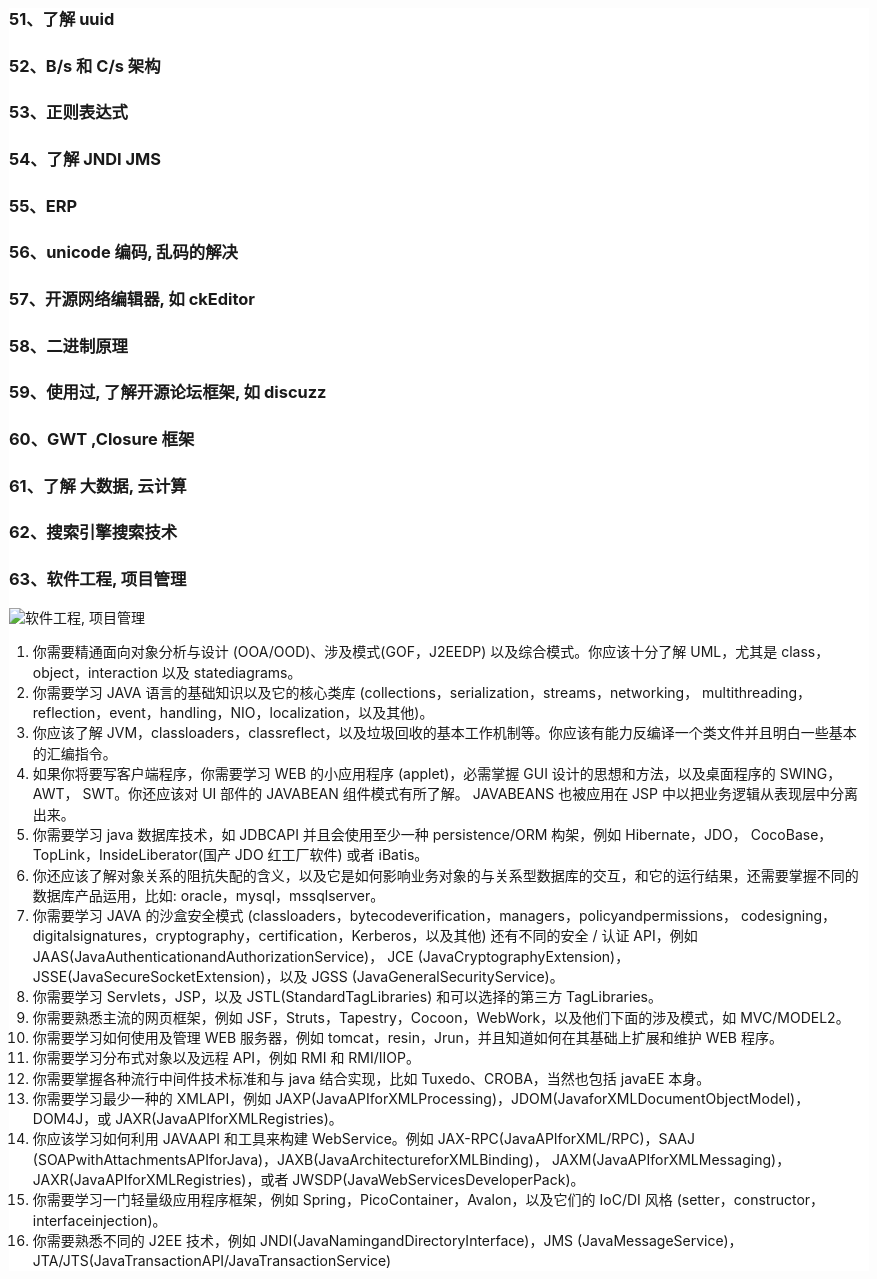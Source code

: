 ### 51、了解 uuid

### 52、B/s 和 C/s 架构

### 53、正则表达式

### 54、了解 JNDI JMS

### 55、ERP

### 56、unicode 编码, 乱码的解决

### 57、开源网络编辑器, 如 ckEditor

### 58、二进制原理

### 59、使用过, 了解开源论坛框架, 如 discuzz

### 60、GWT ,Closure 框架

### 61、了解 大数据, 云计算

### 62、搜索引擎搜索技术

### 63、软件工程, 项目管理

![软件工程, 项目管理](https://img.rxliuli.com/20181126225820.png)

1.  你需要精通面向对象分析与设计 (OOA/OOD)、涉及模式(GOF，J2EEDP) 以及综合模式。你应该十分了解 UML，尤其是 class，object，interaction 以及 statediagrams。
2.  你需要学习 JAVA 语言的基础知识以及它的核心类库 (collections，serialization，streams，networking， multithreading，reflection，event，handling，NIO，localization，以及其他)。
3.  你应该了解 JVM，classloaders，classreflect，以及垃圾回收的基本工作机制等。你应该有能力反编译一个类文件并且明白一些基本的汇编指令。
4.  如果你将要写客户端程序，你需要学习 WEB 的小应用程序 (applet)，必需掌握 GUI 设计的思想和方法，以及桌面程序的 SWING，AWT， SWT。你还应该对 UI 部件的 JAVABEAN 组件模式有所了解。
    JAVABEANS 也被应用在 JSP 中以把业务逻辑从表现层中分离出来。
5.  你需要学习 java 数据库技术，如 JDBCAPI 并且会使用至少一种 persistence/ORM 构架，例如 Hibernate，JDO， CocoBase，TopLink，InsideLiberator(国产 JDO 红工厂软件) 或者 iBatis。
6.  你还应该了解对象关系的阻抗失配的含义，以及它是如何影响业务对象的与关系型数据库的交互，和它的运行结果，还需要掌握不同的数据库产品运用，比如: oracle，mysql，mssqlserver。
7.  你需要学习 JAVA 的沙盒安全模式 (classloaders，bytecodeverification，managers，policyandpermissions，
    codesigning， digitalsignatures，cryptography，certification，Kerberos，以及其他) 还有不同的安全 / 认证 API，例如 JAAS(JavaAuthenticationandAuthorizationService)，
    JCE (JavaCryptographyExtension)，JSSE(JavaSecureSocketExtension)，以及 JGSS (JavaGeneralSecurityService)。
8.  你需要学习 Servlets，JSP，以及 JSTL(StandardTagLibraries) 和可以选择的第三方 TagLibraries。
9.  你需要熟悉主流的网页框架，例如 JSF，Struts，Tapestry，Cocoon，WebWork，以及他们下面的涉及模式，如 MVC/MODEL2。
10. 你需要学习如何使用及管理 WEB 服务器，例如 tomcat，resin，Jrun，并且知道如何在其基础上扩展和维护 WEB 程序。
11. 你需要学习分布式对象以及远程 API，例如 RMI 和 RMI/IIOP。
12. 你需要掌握各种流行中间件技术标准和与 java 结合实现，比如 Tuxedo、CROBA，当然也包括 javaEE 本身。
13. 你需要学习最少一种的 XMLAPI，例如 JAXP(JavaAPIforXMLProcessing)，JDOM(JavaforXMLDocumentObjectModel)，DOM4J，或 JAXR(JavaAPIforXMLRegistries)。
14. 你应该学习如何利用 JAVAAPI 和工具来构建 WebService。例如 JAX-RPC(JavaAPIforXML/RPC)，SAAJ (SOAPwithAttachmentsAPIforJava)，JAXB(JavaArchitectureforXMLBinding)，
    JAXM(JavaAPIforXMLMessaging)， JAXR(JavaAPIforXMLRegistries)，或者 JWSDP(JavaWebServicesDeveloperPack)。
15. 你需要学习一门轻量级应用程序框架，例如 Spring，PicoContainer，Avalon，以及它们的 IoC/DI 风格 (setter，constructor，interfaceinjection)。
16. 你需要熟悉不同的 J2EE 技术，例如 JNDI(JavaNamingandDirectoryInterface)，JMS (JavaMessageService)，JTA/JTS(JavaTransactionAPI/JavaTransactionService)
